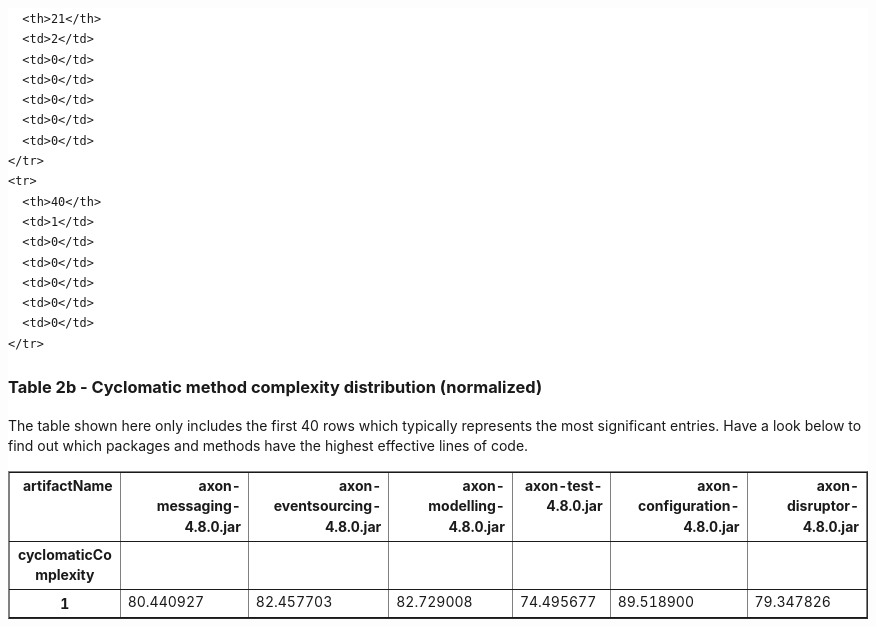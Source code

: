       <th>21</th>
      <td>2</td>
      <td>0</td>
      <td>0</td>
      <td>0</td>
      <td>0</td>
      <td>0</td>
    </tr>
    <tr>
      <th>40</th>
      <td>1</td>
      <td>0</td>
      <td>0</td>
      <td>0</td>
      <td>0</td>
      <td>0</td>
    </tr>
  </tbody>
</table>
</div>



### Table 2b - Cyclomatic method complexity distribution (normalized)

The table shown here only includes the first 40 rows which typically represents the most significant entries.
Have a look below to find out which packages and methods have the highest effective lines of code.




<div>
<table border="1" class="dataframe">
  <thead>
    <tr style="text-align: right;">
      <th>artifactName</th>
      <th>axon-messaging-4.8.0.jar</th>
      <th>axon-eventsourcing-4.8.0.jar</th>
      <th>axon-modelling-4.8.0.jar</th>
      <th>axon-test-4.8.0.jar</th>
      <th>axon-configuration-4.8.0.jar</th>
      <th>axon-disruptor-4.8.0.jar</th>
    </tr>
    <tr>
      <th>cyclomaticComplexity</th>
      <th></th>
      <th></th>
      <th></th>
      <th></th>
      <th></th>
      <th></th>
    </tr>
  </thead>
  <tbody>
    <tr>
      <th>1</th>
      <td>80.440927</td>
      <td>82.457703</td>
      <td>82.729008</td>
      <td>74.495677</td>
      <td>89.518900</td>
      <td>79.347826</td>
    </tr>
    <tr>